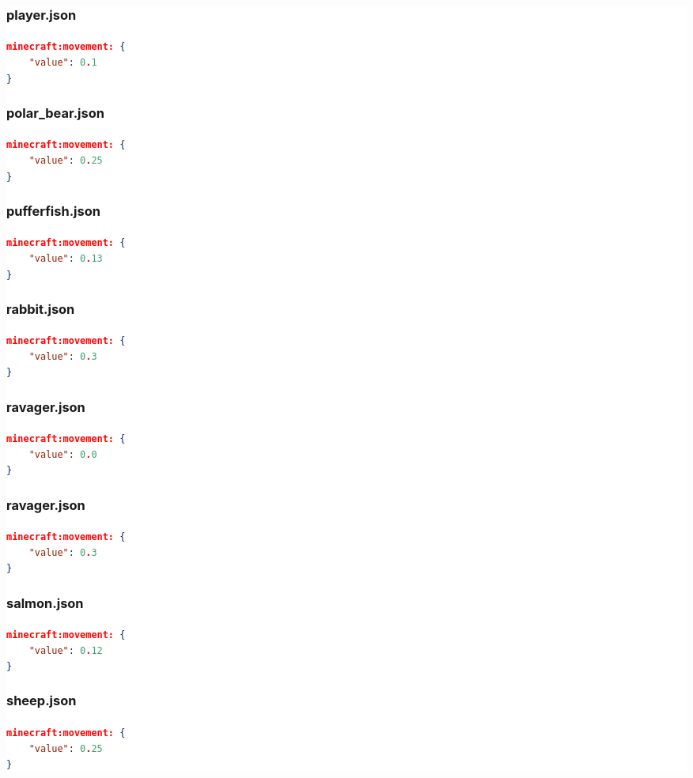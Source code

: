 ### player.json
```JSON
minecraft:movement: {
    "value": 0.1
}
```

### polar_bear.json
```JSON
minecraft:movement: {
    "value": 0.25
}
```

### pufferfish.json
```JSON
minecraft:movement: {
    "value": 0.13
}
```

### rabbit.json
```JSON
minecraft:movement: {
    "value": 0.3
}
```

### ravager.json
```JSON
minecraft:movement: {
    "value": 0.0
}
```

### ravager.json
```JSON
minecraft:movement: {
    "value": 0.3
}
```

### salmon.json
```JSON
minecraft:movement: {
    "value": 0.12
}
```

### sheep.json
```JSON
minecraft:movement: {
    "value": 0.25
}
```
